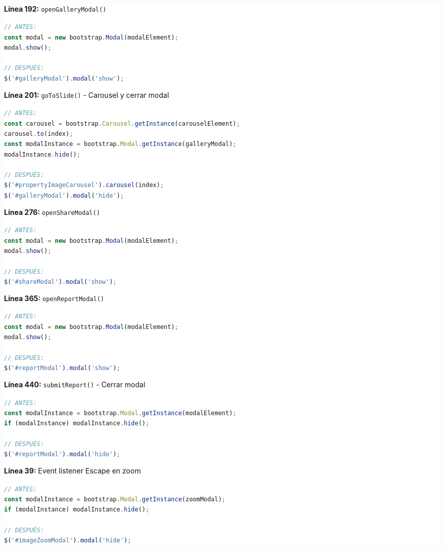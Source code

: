**Línea 192:** `openGalleryModal()`
```javascript
// ANTES:
const modal = new bootstrap.Modal(modalElement);
modal.show();

// DESPUÉS:
$('#galleryModal').modal('show');
```

**Línea 201:** `goToSlide()` - Carousel y cerrar modal
```javascript
// ANTES:
const carousel = bootstrap.Carousel.getInstance(carouselElement);
carousel.to(index);
const modalInstance = bootstrap.Modal.getInstance(galleryModal);
modalInstance.hide();

// DESPUÉS:
$('#propertyImageCarousel').carousel(index);
$('#galleryModal').modal('hide');
```

**Línea 276:** `openShareModal()`
```javascript
// ANTES:
const modal = new bootstrap.Modal(modalElement);
modal.show();

// DESPUÉS:
$('#shareModal').modal('show');
```

**Línea 365:** `openReportModal()`
```javascript
// ANTES:
const modal = new bootstrap.Modal(modalElement);
modal.show();

// DESPUÉS:
$('#reportModal').modal('show');
```

**Línea 440:** `submitReport()` - Cerrar modal
```javascript
// ANTES:
const modalInstance = bootstrap.Modal.getInstance(modalElement);
if (modalInstance) modalInstance.hide();

// DESPUÉS:
$('#reportModal').modal('hide');
```

**Línea 39:** Event listener Escape en zoom
```javascript
// ANTES:
const modalInstance = bootstrap.Modal.getInstance(zoomModal);
if (modalInstance) modalInstance.hide();

// DESPUÉS:
$('#imageZoomModal').modal('hide');
```
